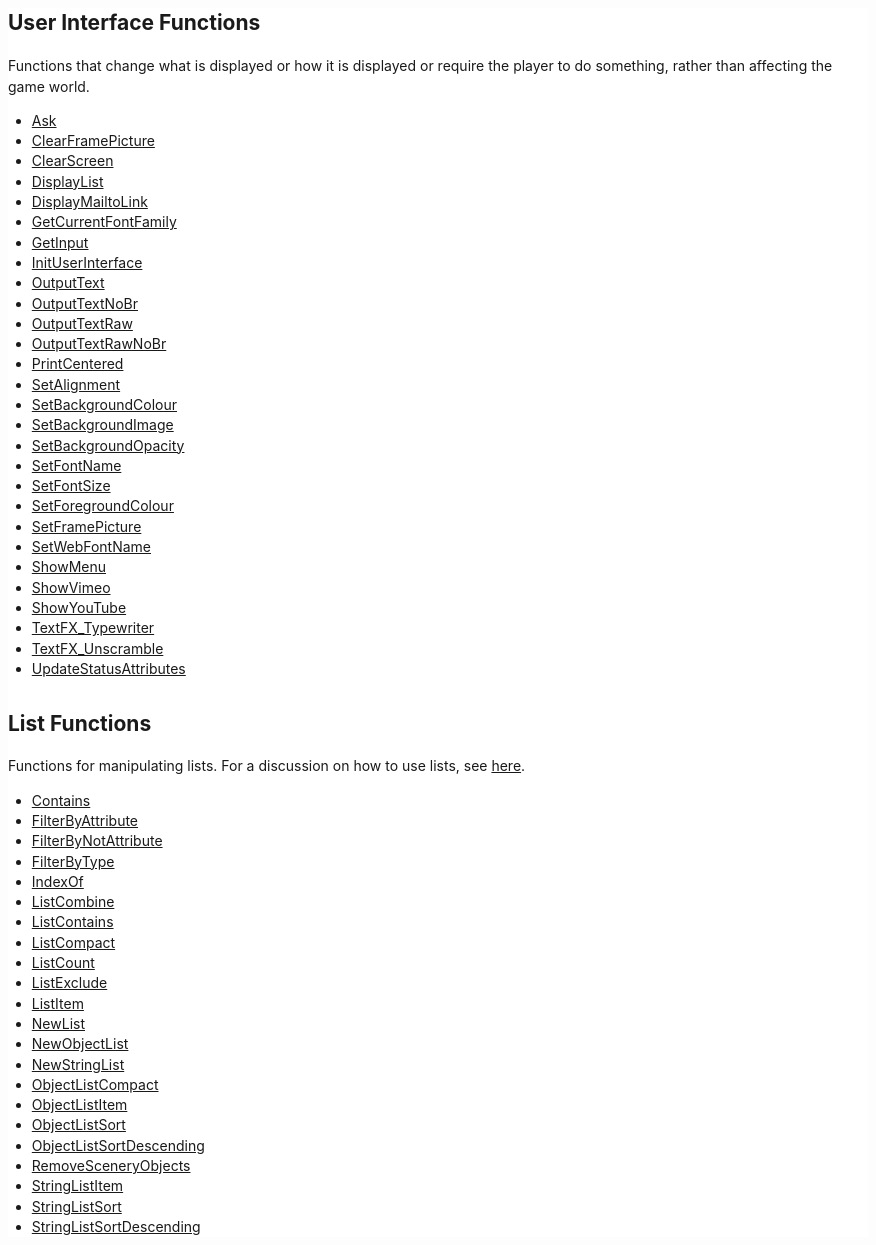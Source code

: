 

<a name="ui"></a>User Interface Functions 
-----------------------------------------

Functions that change what is displayed or how it is displayed or require the player to do something, rather than affecting the game world.

* [Ask](ask.html)
* [ClearFramePicture](corelibrary/clearframepicture.html)
* [ClearScreen](corelibrary/clearscreen.html)
* [DisplayList](corelibrary/displaylist.html)
* [DisplayMailtoLink](corelibrary/displaymailtolink.html)
* [GetCurrentFontFamily](corelibrary/getcurrentfontfamily.html)
* [GetInput](getinput.html)
* [InitUserInterface](corelibrary/inituserinterface.html)
* [OutputText](outputtext.html)
* [OutputTextNoBr](outputtextnobr.html)
* [OutputTextRaw](outputtextraw.html)
* [OutputTextRawNoBr](outputtextrawnobr.html)
* [PrintCentered](corelibrary/printcentered.html)
* [SetAlignment](corelibrary/setalignment.html)
* [SetBackgroundColour](corelibrary/setbackgroundcolour.html)
* [SetBackgroundImage](corelibrary/setbackgroundimage.html)
* [SetBackgroundOpacity](corelibrary/setbackgroundopacity.html)
* [SetFontName](corelibrary/setfontname.html)
* [SetFontSize](corelibrary/setfontsize.html)
* [SetForegroundColour](corelibrary/setforegroundcolour.html)
* [SetFramePicture](corelibrary/setframepicture.html)
* [SetWebFontName](corelibrary/setwebfontname.html)
* [ShowMenu](showmenu.html)
* [ShowVimeo](corelibrary/showvimeo.html)
* [ShowYouTube](corelibrary/showyoutube.html)
* [TextFX_Typewriter](corelibrary/textfx_typewriter.html)
* [TextFX_Unscramble](corelibrary/textfx_unscramble.html)
* [UpdateStatusAttributes](corelibrary/updatestatusattributes.html)



<a name="list"></a>List Functions
---------------------------------

Functions for manipulating lists. For a discussion on how to use lists, see [here](../using_lists.html).

* [Contains](contains.html)
* [FilterByAttribute](filterbyattribute.html)
* [FilterByNotAttribute](filterbynotattribute.html)
* [FilterByType](filterbytype.html)
* [IndexOf](indexof.html)
* [ListCombine](listcombine.html)
* [ListContains](listcontains.html)
* [ListCompact](listcompact.html)
* [ListCount](listcount.html)
* [ListExclude](listexclude.html)
* [ListItem](listitem.html)
* [NewList](newlist.html)
* [NewObjectList](newobjectlist.html)
* [NewStringList](newstringlist.html)
* [ObjectListCompact](objectlistcompact.html)
* [ObjectListItem](objectlistitem.html)
* [ObjectListSort](objectlistsort.html)
* [ObjectListSortDescending](objectlistsortdescending.html)
* [RemoveSceneryObjects](corelibrary/removesceneryobjects.html)
* [StringListItem](stringlistitem.html)
* [StringListSort](stringlistsort.html)
* [StringListSortDescending](stringlistsortdescending.html)
